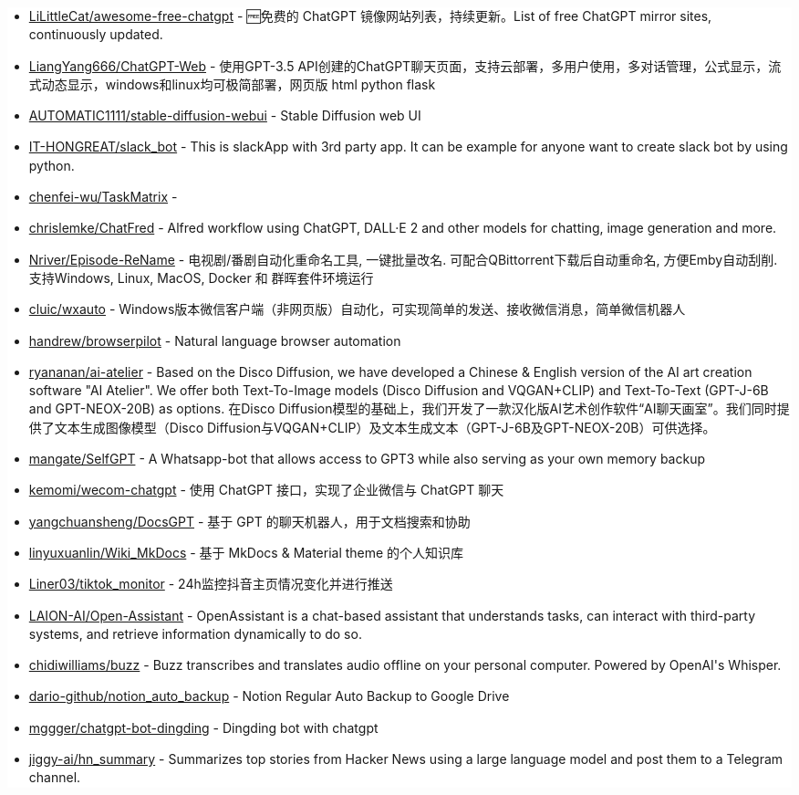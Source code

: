 *   [LiLittleCat/awesome-free-chatgpt](https://github.com/LiLittleCat/awesome-free-chatgpt) - 🆓免费的 ChatGPT 镜像网站列表，持续更新。List of free ChatGPT mirror sites, continuously updated.

*   [LiangYang666/ChatGPT-Web](https://github.com/LiangYang666/ChatGPT-Web) - 使用GPT-3.5 API创建的ChatGPT聊天页面，支持云部署，多用户使用，多对话管理，公式显示，流式动态显示，windows和linux均可极简部署，网页版 html python flask

*   [AUTOMATIC1111/stable-diffusion-webui](https://github.com/AUTOMATIC1111/stable-diffusion-webui) - Stable Diffusion web UI

*   [IT-HONGREAT/slack\_bot](https://github.com/IT-HONGREAT/slack_bot) - This is slackApp with 3rd party app. It can be example for anyone want to create slack bot by using python.

*   [chenfei-wu/TaskMatrix](https://github.com/chenfei-wu/TaskMatrix) -

*   [chrislemke/ChatFred](https://github.com/chrislemke/ChatFred) - Alfred workflow using ChatGPT, DALL·E 2 and other models for chatting, image generation and more.

*   [Nriver/Episode-ReName](https://github.com/Nriver/Episode-ReName) - 电视剧/番剧自动化重命名工具, 一键批量改名. 可配合QBittorrent下载后自动重命名, 方便Emby自动刮削. 支持Windows, Linux, MacOS, Docker 和 群晖套件环境运行

*   [cluic/wxauto](https://github.com/cluic/wxauto) - Windows版本微信客户端（非网页版）自动化，可实现简单的发送、接收微信消息，简单微信机器人

*   [handrew/browserpilot](https://github.com/handrew/browserpilot) - Natural language browser automation

*   [ryananan/ai-atelier](https://github.com/ryananan/ai-atelier) - Based on the Disco Diffusion, we have developed a Chinese & English version of the AI art creation software "AI Atelier". We offer both Text-To-Image models (Disco Diffusion and VQGAN+CLIP) and Text-To-Text (GPT-J-6B and GPT-NEOX-20B) as options.         在Disco Diffusion模型的基础上，我们开发了一款汉化版AI艺术创作软件“AI聊天画室”。我们同时提供了文本生成图像模型（Disco Diffusion与VQGAN+CLIP）及文本生成文本（GPT-J-6B及GPT-NEOX-20B）可供选择。

*   [mangate/SelfGPT](https://github.com/mangate/SelfGPT) - A Whatsapp-bot that allows access to GPT3 while also serving as your own memory backup

*   [kemomi/wecom-chatgpt](https://github.com/kemomi/wecom-chatgpt) - 使用 ChatGPT 接口，实现了企业微信与 ChatGPT 聊天

*   [yangchuansheng/DocsGPT](https://github.com/yangchuansheng/DocsGPT) - 基于 GPT 的聊天机器人，用于文档搜索和协助

*   [linyuxuanlin/Wiki\_MkDocs](https://github.com/linyuxuanlin/Wiki_MkDocs) - 基于 MkDocs & Material theme 的个人知识库

*   [Liner03/tiktok\_monitor](https://github.com/Liner03/tiktok_monitor) - 24h监控抖音主页情况变化并进行推送

*   [LAION-AI/Open-Assistant](https://github.com/LAION-AI/Open-Assistant) - OpenAssistant is a chat-based assistant that understands tasks, can interact with third-party systems, and retrieve information dynamically to do so.

*   [chidiwilliams/buzz](https://github.com/chidiwilliams/buzz) - Buzz transcribes and translates audio offline on your personal computer. Powered by OpenAI's Whisper.

*   [dario-github/notion\_auto\_backup](https://github.com/dario-github/notion_auto_backup) - Notion Regular Auto Backup to Google Drive

*   [mggger/chatgpt-bot-dingding](https://github.com/mggger/chatgpt-bot-dingding) - Dingding bot with chatgpt

*   [jiggy-ai/hn\_summary](https://github.com/jiggy-ai/hn_summary) - Summarizes top stories from Hacker News using a large language model and post them to a Telegram channel.
